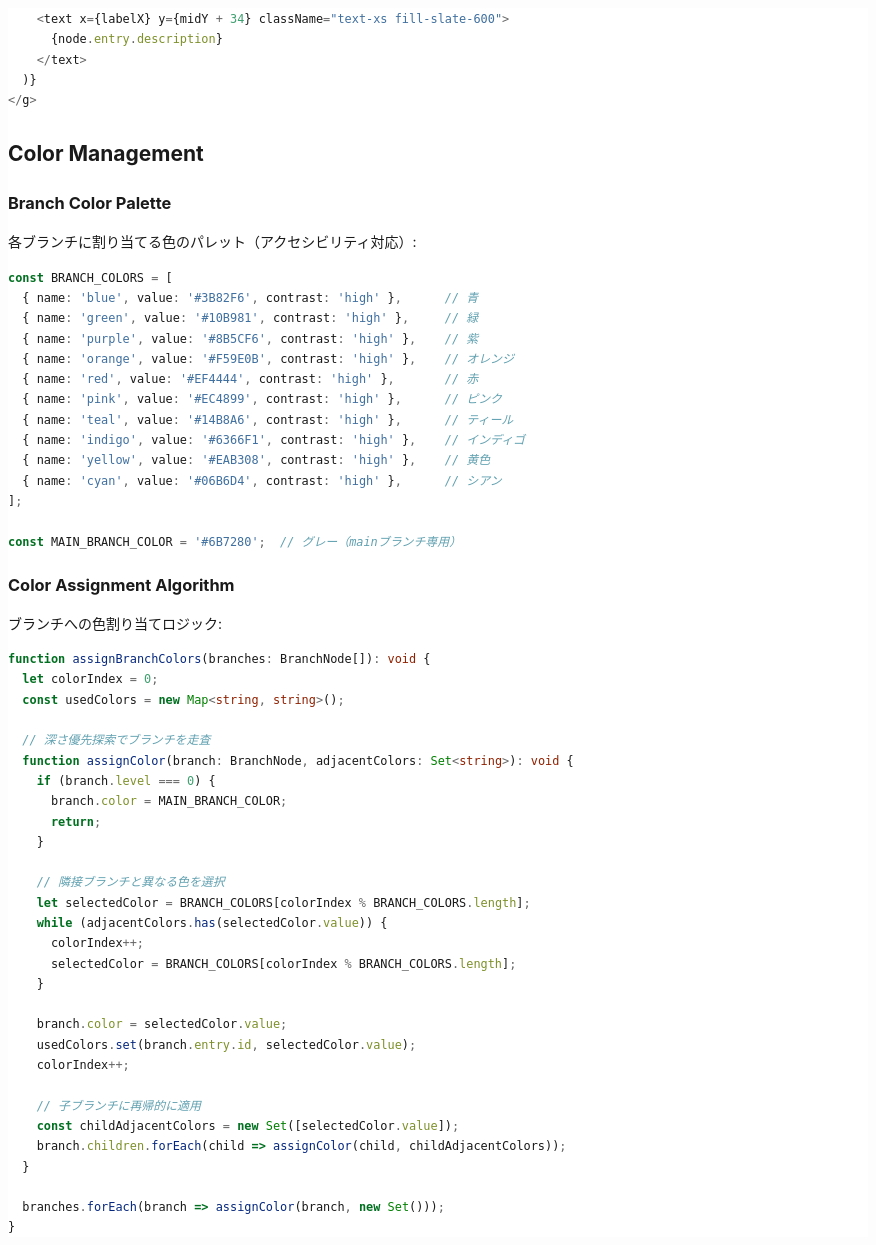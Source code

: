 ```typescript
    <text x={labelX} y={midY + 34} className="text-xs fill-slate-600">
      {node.entry.description}
    </text>
  )}
</g>
```


## Color Management

### Branch Color Palette

各ブランチに割り当てる色のパレット（アクセシビリティ対応）:

```typescript
const BRANCH_COLORS = [
  { name: 'blue', value: '#3B82F6', contrast: 'high' },      // 青
  { name: 'green', value: '#10B981', contrast: 'high' },     // 緑
  { name: 'purple', value: '#8B5CF6', contrast: 'high' },    // 紫
  { name: 'orange', value: '#F59E0B', contrast: 'high' },    // オレンジ
  { name: 'red', value: '#EF4444', contrast: 'high' },       // 赤
  { name: 'pink', value: '#EC4899', contrast: 'high' },      // ピンク
  { name: 'teal', value: '#14B8A6', contrast: 'high' },      // ティール
  { name: 'indigo', value: '#6366F1', contrast: 'high' },    // インディゴ
  { name: 'yellow', value: '#EAB308', contrast: 'high' },    // 黄色
  { name: 'cyan', value: '#06B6D4', contrast: 'high' },      // シアン
];

const MAIN_BRANCH_COLOR = '#6B7280';  // グレー（mainブランチ専用）
```

### Color Assignment Algorithm

ブランチへの色割り当てロジック:

```typescript
function assignBranchColors(branches: BranchNode[]): void {
  let colorIndex = 0;
  const usedColors = new Map<string, string>();
  
  // 深さ優先探索でブランチを走査
  function assignColor(branch: BranchNode, adjacentColors: Set<string>): void {
    if (branch.level === 0) {
      branch.color = MAIN_BRANCH_COLOR;
      return;
    }
    
    // 隣接ブランチと異なる色を選択
    let selectedColor = BRANCH_COLORS[colorIndex % BRANCH_COLORS.length];
    while (adjacentColors.has(selectedColor.value)) {
      colorIndex++;
      selectedColor = BRANCH_COLORS[colorIndex % BRANCH_COLORS.length];
    }
    
    branch.color = selectedColor.value;
    usedColors.set(branch.entry.id, selectedColor.value);
    colorIndex++;
    
    // 子ブランチに再帰的に適用
    const childAdjacentColors = new Set([selectedColor.value]);
    branch.children.forEach(child => assignColor(child, childAdjacentColors));
  }
  
  branches.forEach(branch => assignColor(branch, new Set()));
}
```